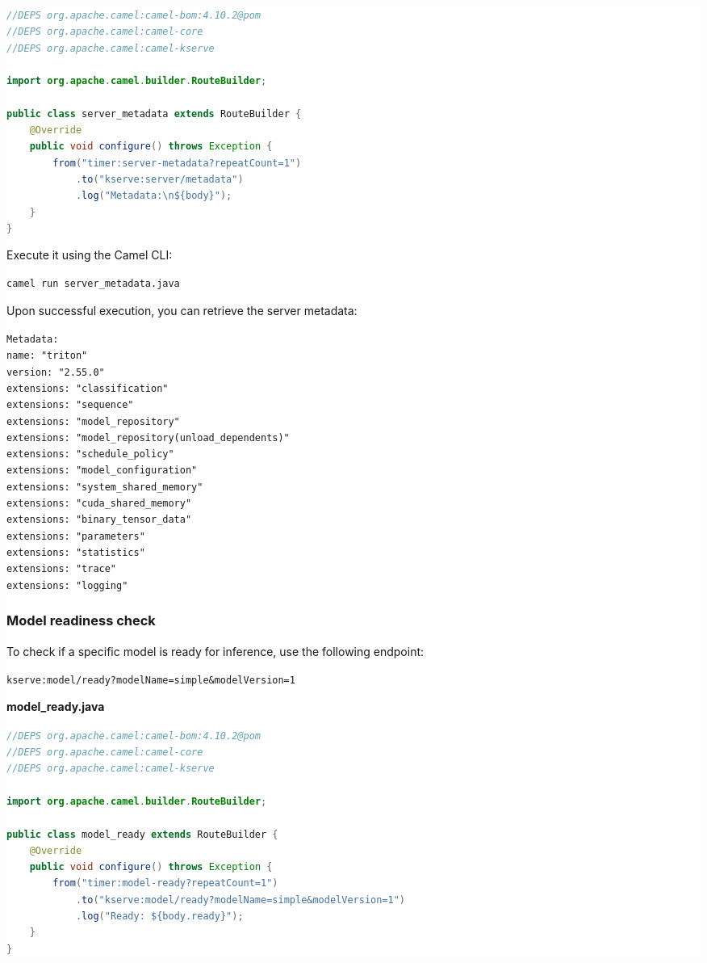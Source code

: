 ```java
//DEPS org.apache.camel:camel-bom:4.10.2@pom
//DEPS org.apache.camel:camel-core
//DEPS org.apache.camel:camel-kserve

import org.apache.camel.builder.RouteBuilder;

public class server_metadata extends RouteBuilder {
    @Override
    public void configure() throws Exception {
        from("timer:server-metadata?repeatCount=1")
            .to("kserve:server/metadata")
            .log("Metadata:\n${body}");
    }
}
```

Execute it using the Camel CLI:

```console
camel run server_metadata.java
```

Upon successful execution, you can retrieve the server metadata:

```console
Metadata:
name: "triton"
version: "2.55.0"
extensions: "classification"
extensions: "sequence"
extensions: "model_repository"
extensions: "model_repository(unload_dependents)"
extensions: "schedule_policy"
extensions: "model_configuration"
extensions: "system_shared_memory"
extensions: "cuda_shared_memory"
extensions: "binary_tensor_data"
extensions: "parameters"
extensions: "statistics"
extensions: "trace"
extensions: "logging"
```

### Model readiness check

To check if a specific model is ready for inference, use the following endpoint:

```uri
kserve:model/ready?modelName=simple&modelVersion=1
```

**model_ready.java**

```java
//DEPS org.apache.camel:camel-bom:4.10.2@pom
//DEPS org.apache.camel:camel-core
//DEPS org.apache.camel:camel-kserve

import org.apache.camel.builder.RouteBuilder;

public class model_ready extends RouteBuilder {
    @Override
    public void configure() throws Exception {
        from("timer:model-ready?repeatCount=1")
            .to("kserve:model/ready?modelName=simple&modelVersion=1")
            .log("Ready: ${body.ready}");
    }
}
```